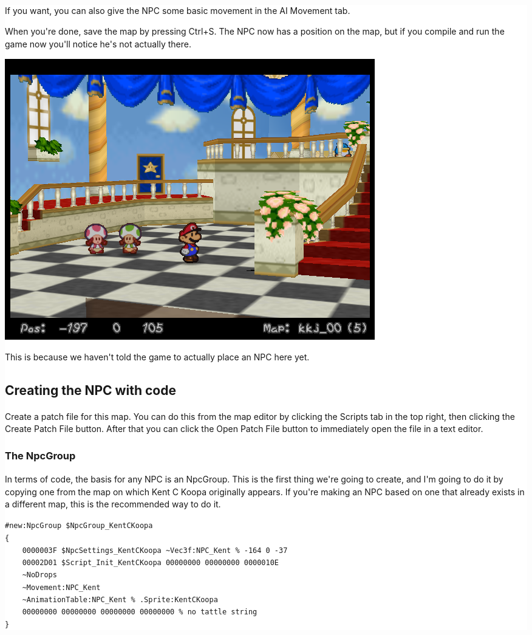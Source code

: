 If you want, you can also give the NPC some basic movement in the AI Movement tab.

When you're done, save the map by pressing Ctrl+S. The NPC now has a position on the map, but if you compile and run the game now you'll notice he's not actually there. 

![NPC isn't yet visible in-game](media/npcs-wheres-kent.png)

This is because we haven't told the game to actually place an NPC here yet.

## Creating the NPC with code
Create a patch file for this map. You can do this from the map editor by clicking the Scripts tab in the top right, then clicking the Create Patch File button. After that you can click the Open Patch File button to immediately open the file in a text editor.

### The NpcGroup
In terms of code, the basis for any NPC is an NpcGroup. This is the first thing we're going to create, and I'm going to do it by copying one from the map on which Kent C Koopa originally appears. If you're making an NPC based on one that already exists in a different map, this is the recommended way to do it.

```
#new:NpcGroup $NpcGroup_KentCKoopa
{
	0000003F $NpcSettings_KentCKoopa ~Vec3f:NPC_Kent % -164 0 -37
	00002D01 $Script_Init_KentCKoopa 00000000 00000000 0000010E
	~NoDrops
	~Movement:NPC_Kent
	~AnimationTable:NPC_Kent % .Sprite:KentCKoopa
	00000000 00000000 00000000 00000000 % no tattle string
}
```
